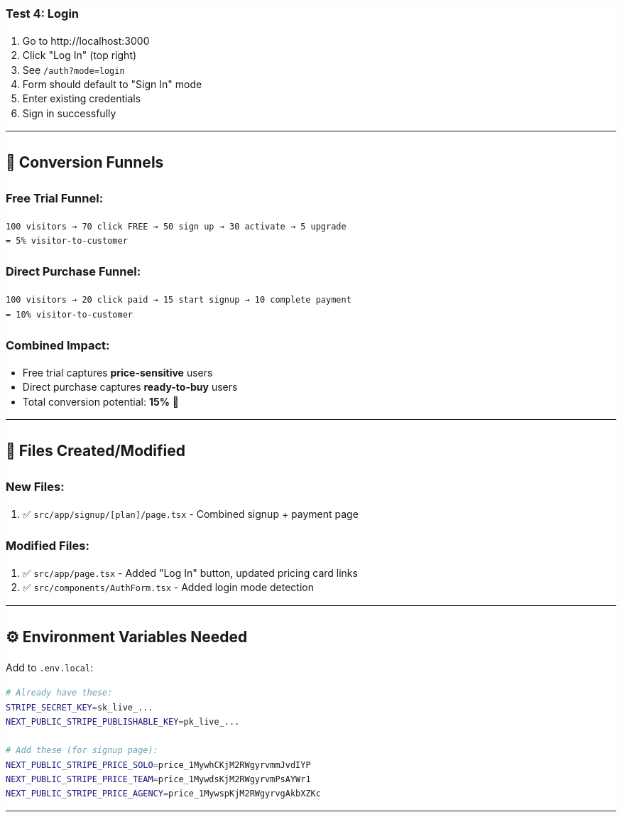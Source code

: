 ### **Test 4: Login**
1. Go to http://localhost:3000
2. Click "Log In" (top right)
3. See `/auth?mode=login`
4. Form should default to "Sign In" mode
5. Enter existing credentials
6. Sign in successfully

---

## 🎯 Conversion Funnels

### **Free Trial Funnel:**
```
100 visitors → 70 click FREE → 50 sign up → 30 activate → 5 upgrade
= 5% visitor-to-customer
```

### **Direct Purchase Funnel:**
```
100 visitors → 20 click paid → 15 start signup → 10 complete payment
= 10% visitor-to-customer
```

### **Combined Impact:**
- Free trial captures **price-sensitive** users
- Direct purchase captures **ready-to-buy** users
- Total conversion potential: **15%** 🚀

---

## 📁 Files Created/Modified

### **New Files:**
1. ✅ `src/app/signup/[plan]/page.tsx` - Combined signup + payment page

### **Modified Files:**
1. ✅ `src/app/page.tsx` - Added "Log In" button, updated pricing card links
2. ✅ `src/components/AuthForm.tsx` - Added login mode detection

---

## ⚙️ Environment Variables Needed

Add to `.env.local`:
```bash
# Already have these:
STRIPE_SECRET_KEY=sk_live_...
NEXT_PUBLIC_STRIPE_PUBLISHABLE_KEY=pk_live_...

# Add these (for signup page):
NEXT_PUBLIC_STRIPE_PRICE_SOLO=price_1MywhCKjM2RWgyrvmmJvdIYP
NEXT_PUBLIC_STRIPE_PRICE_TEAM=price_1MywdsKjM2RWgyrvmPsAYWr1
NEXT_PUBLIC_STRIPE_PRICE_AGENCY=price_1MywspKjM2RWgyrvgAkbXZKc
```

---